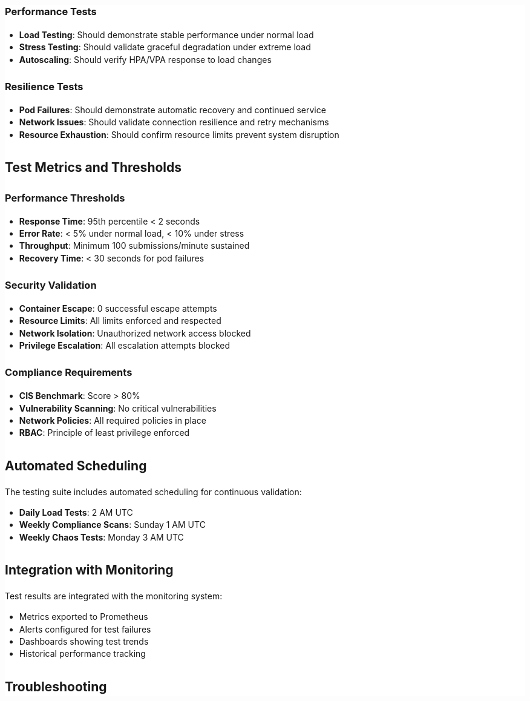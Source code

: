 ### Performance Tests
- **Load Testing**: Should demonstrate stable performance under normal load
- **Stress Testing**: Should validate graceful degradation under extreme load
- **Autoscaling**: Should verify HPA/VPA response to load changes

### Resilience Tests
- **Pod Failures**: Should demonstrate automatic recovery and continued service
- **Network Issues**: Should validate connection resilience and retry mechanisms
- **Resource Exhaustion**: Should confirm resource limits prevent system disruption

## Test Metrics and Thresholds

### Performance Thresholds
- **Response Time**: 95th percentile < 2 seconds
- **Error Rate**: < 5% under normal load, < 10% under stress
- **Throughput**: Minimum 100 submissions/minute sustained
- **Recovery Time**: < 30 seconds for pod failures

### Security Validation
- **Container Escape**: 0 successful escape attempts
- **Resource Limits**: All limits enforced and respected
- **Network Isolation**: Unauthorized network access blocked
- **Privilege Escalation**: All escalation attempts blocked

### Compliance Requirements
- **CIS Benchmark**: Score > 80%
- **Vulnerability Scanning**: No critical vulnerabilities
- **Network Policies**: All required policies in place
- **RBAC**: Principle of least privilege enforced

## Automated Scheduling

The testing suite includes automated scheduling for continuous validation:

- **Daily Load Tests**: 2 AM UTC
- **Weekly Compliance Scans**: Sunday 1 AM UTC  
- **Weekly Chaos Tests**: Monday 3 AM UTC

## Integration with Monitoring

Test results are integrated with the monitoring system:

- Metrics exported to Prometheus
- Alerts configured for test failures
- Dashboards showing test trends
- Historical performance tracking

## Troubleshooting
